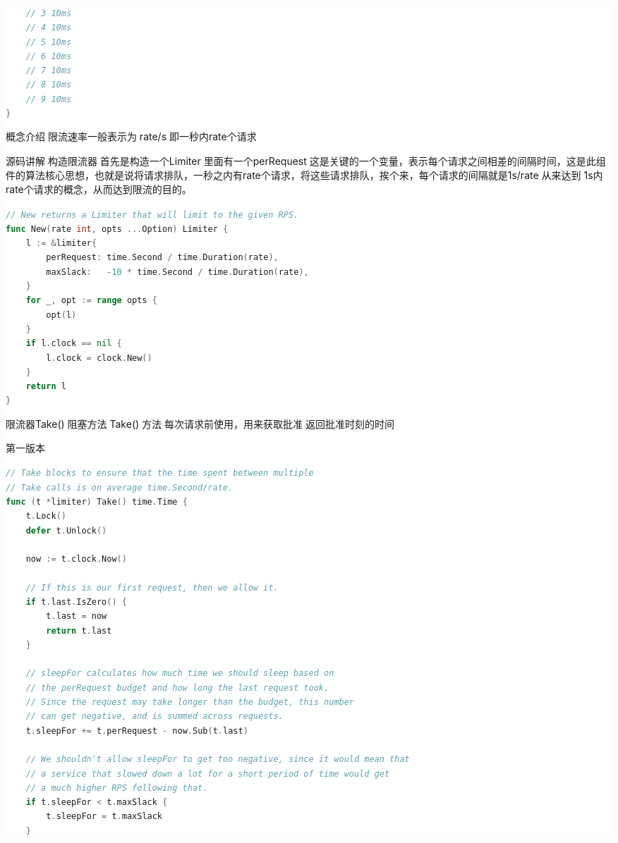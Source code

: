 ```go
	// 3 10ms
	// 4 10ms
	// 5 10ms
	// 6 10ms
	// 7 10ms
	// 8 10ms
	// 9 10ms
}
```
概念介绍
限流速率一般表示为 rate/s 即一秒内rate个请求

源码讲解
构造限流器
首先是构造一个Limiter 里面有一个perRequest 这是关键的一个变量，表示每个请求之间相差的间隔时间，这是此组件的算法核心思想，也就是说将请求排队，一秒之内有rate个请求，将这些请求排队，挨个来，每个请求的间隔就是1s/rate 从来达到 1s内rate个请求的概念，从而达到限流的目的。
```go
// New returns a Limiter that will limit to the given RPS.
func New(rate int, opts ...Option) Limiter {
	l := &limiter{
		perRequest: time.Second / time.Duration(rate),
		maxSlack:   -10 * time.Second / time.Duration(rate),
	}
	for _, opt := range opts {
		opt(l)
	}
	if l.clock == nil {
		l.clock = clock.New()
	}
	return l
}
```

限流器Take() 阻塞方法
Take() 方法 每次请求前使用，用来获取批准 返回批准时刻的时间

第一版本
```go
// Take blocks to ensure that the time spent between multiple
// Take calls is on average time.Second/rate.
func (t *limiter) Take() time.Time {
	t.Lock()
	defer t.Unlock()

	now := t.clock.Now()

	// If this is our first request, then we allow it.
	if t.last.IsZero() {
		t.last = now
		return t.last
	}

	// sleepFor calculates how much time we should sleep based on
	// the perRequest budget and how long the last request took.
	// Since the request may take longer than the budget, this number
	// can get negative, and is summed across requests.
	t.sleepFor += t.perRequest - now.Sub(t.last)

	// We shouldn't allow sleepFor to get too negative, since it would mean that
	// a service that slowed down a lot for a short period of time would get
	// a much higher RPS following that.
	if t.sleepFor < t.maxSlack {
		t.sleepFor = t.maxSlack
	}

```